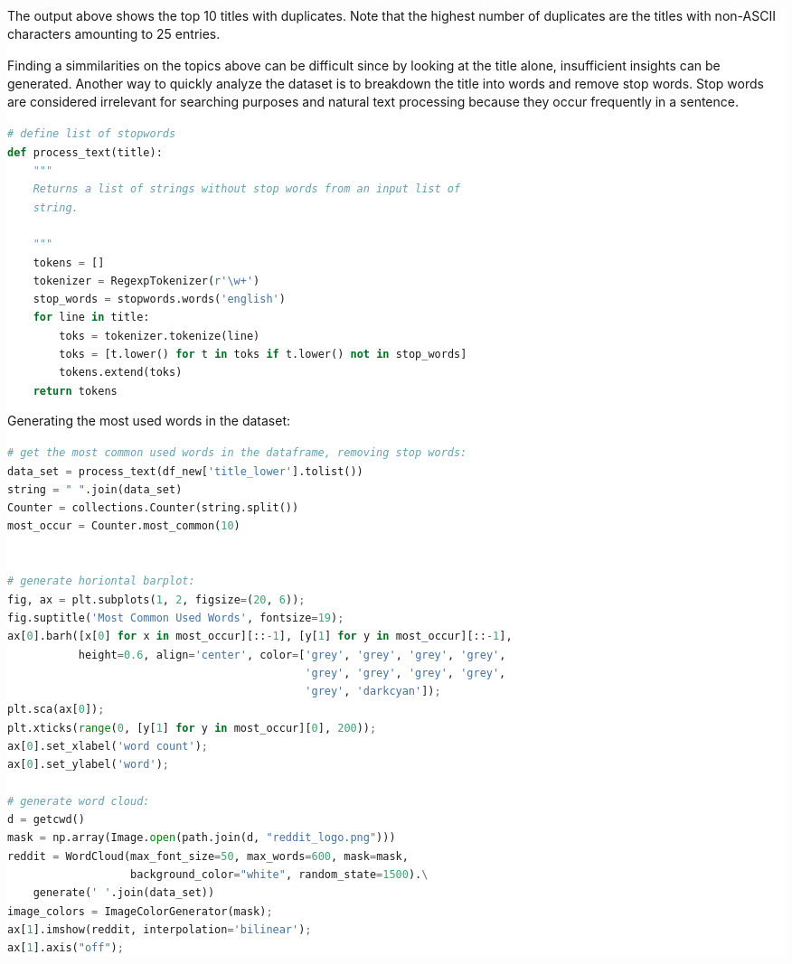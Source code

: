 
The output above shows the top 10 titles with duplicates. Note that the highest number of duplicates are the titles with non-ASCII characters amounting to 25 entries.  

Finding a simmilarities on the topics above can be difficult since by looking at the title alone, insufficient insights can be generated. Another way to quickly analyze the dataset is to breakdown the title into words and remove stop words. Stop words are considered irrelevant for searching purposes and natural text processing because they occur frequently in a sentence.


```python
# define list of stopwords
def process_text(title):
    """
    Returns a list of strings without stop words from an input list of
    string.

    """
    tokens = []
    tokenizer = RegexpTokenizer(r'\w+')
    stop_words = stopwords.words('english')
    for line in title:
        toks = tokenizer.tokenize(line)
        toks = [t.lower() for t in toks if t.lower() not in stop_words]
        tokens.extend(toks)
    return tokens
```

Generating the most used words in the dataset:


```python
# get the most common used words in the dataframe, removing stop words:
data_set = process_text(df_new['title_lower'].tolist())
string = " ".join(data_set)
Counter = collections.Counter(string.split())
most_occur = Counter.most_common(10)


# generate horiontal barplot:
fig, ax = plt.subplots(1, 2, figsize=(20, 6));
fig.suptitle('Most Common Used Words', fontsize=19);
ax[0].barh([x[0] for x in most_occur][::-1], [y[1] for y in most_occur][::-1],
           height=0.6, align='center', color=['grey', 'grey', 'grey', 'grey',
                                              'grey', 'grey', 'grey', 'grey',
                                              'grey', 'darkcyan']);
plt.sca(ax[0]);
plt.xticks(range(0, [y[1] for y in most_occur][0], 200));
ax[0].set_xlabel('word count');
ax[0].set_ylabel('word');

# generate word cloud:
d = getcwd()
mask = np.array(Image.open(path.join(d, "reddit_logo.png")))
reddit = WordCloud(max_font_size=50, max_words=600, mask=mask, 
                   background_color="white", random_state=1500).\
    generate(' '.join(data_set))
image_colors = ImageColorGenerator(mask);
ax[1].imshow(reddit, interpolation='bilinear');
ax[1].axis("off");

```

